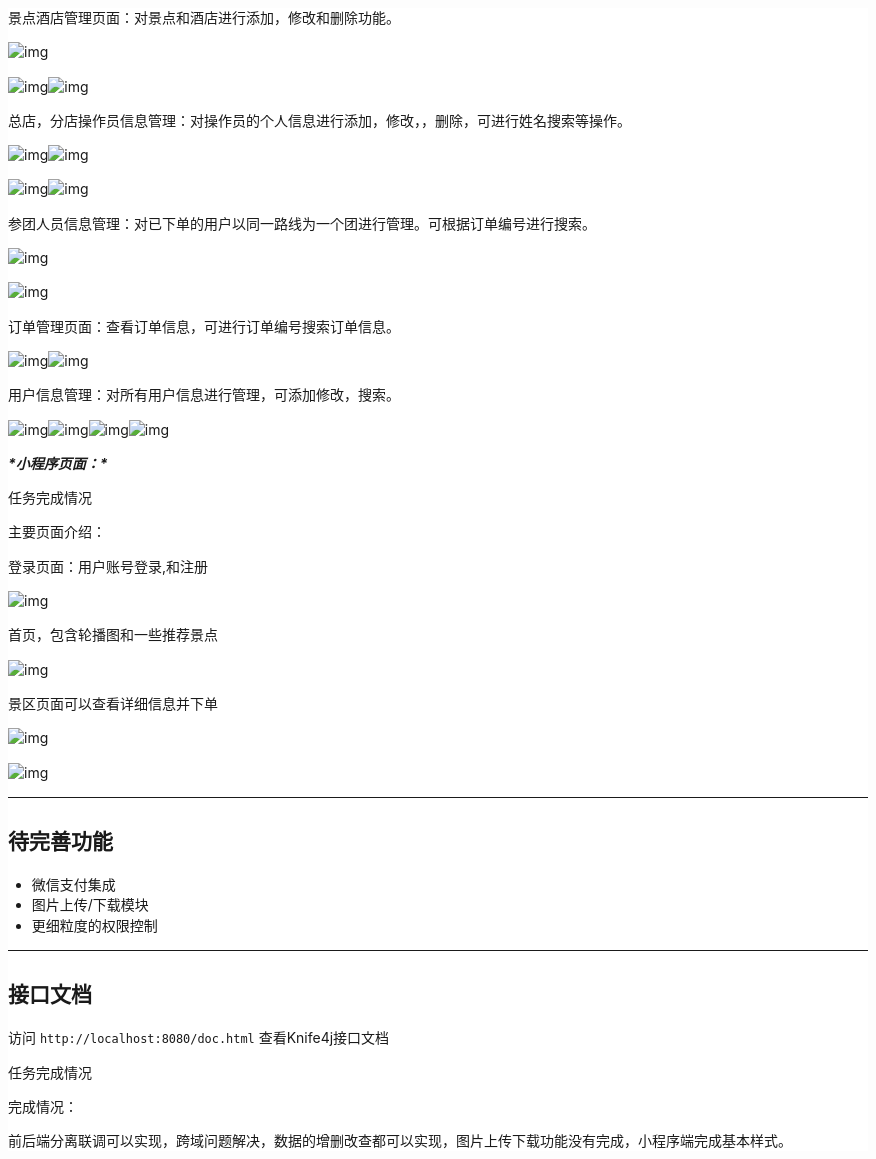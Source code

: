 景点酒店管理页面：对景点和酒店进行添加，修改和删除功能。

![img](D:/Typora_Img/wps34-1740631408640-34.jpg) 

![img](D:/Typora_Img/wps35-1740631408640-35.jpg)![img](D:/Typora_Img/wps36-1740631408640-36.jpg) 

总店，分店操作员信息管理：对操作员的个人信息进行添加，修改，，删除，可进行姓名搜索等操作。

![img](D:/Typora_Img/wps37-1740631408640-37.jpg)![img](D:/Typora_Img/wps38-1740631408640-38.jpg) 

![img](D:/Typora_Img/wps39-1740631408640-39.jpg)![img](D:/Typora_Img/wps40-1740631408640-40.jpg) 

参团人员信息管理：对已下单的用户以同一路线为一个团进行管理。可根据订单编号进行搜索。

![img](D:/Typora_Img/wps41-1740631408640-41.jpg) 

![img](D:/Typora_Img/wps42-1740631408640-42.jpg) 

订单管理页面：查看订单信息，可进行订单编号搜索订单信息。

![img](D:/Typora_Img/wps43-1740631408640-43.jpg)![img](D:/Typora_Img/wps44-1740631408640-44.jpg) 

用户信息管理：对所有用户信息进行管理，可添加修改，搜索。

![img](D:/Typora_Img/wps45-1740631408640-45.jpg)![img](D:/Typora_Img/wps46-1740631408640-46.jpg)![img](D:/Typora_Img/wps47-1740631408640-47.jpg)![img](D:/Typora_Img/wps48-1740631408640-48.jpg) 

***\*小程序页面：\****

任务完成情况

主要页面介绍：

登录页面：用户账号登录,和注册

![img](D:/Typora_Img/wps49-1740631408640-50.jpg) 

 

 

首页，包含轮播图和一些推荐景点

![img](D:/Typora_Img/wps50-1740631408640-49.jpg) 

景区页面可以查看详细信息并下单

![img](D:/Typora_Img/wps51-1740631408640-52.jpg) 

![img](D:/Typora_Img/wps52-1740631408640-51.jpg) 

 



---

## 待完善功能
- 微信支付集成
- 图片上传/下载模块
- 更细粒度的权限控制

---

## 接口文档
访问 `http://localhost:8080/doc.html` 查看Knife4j接口文档

任务完成情况

完成情况：

前后端分离联调可以实现，跨域问题解决，数据的增删改查都可以实现，图片上传下载功能没有完成，小程序端完成基本样式。